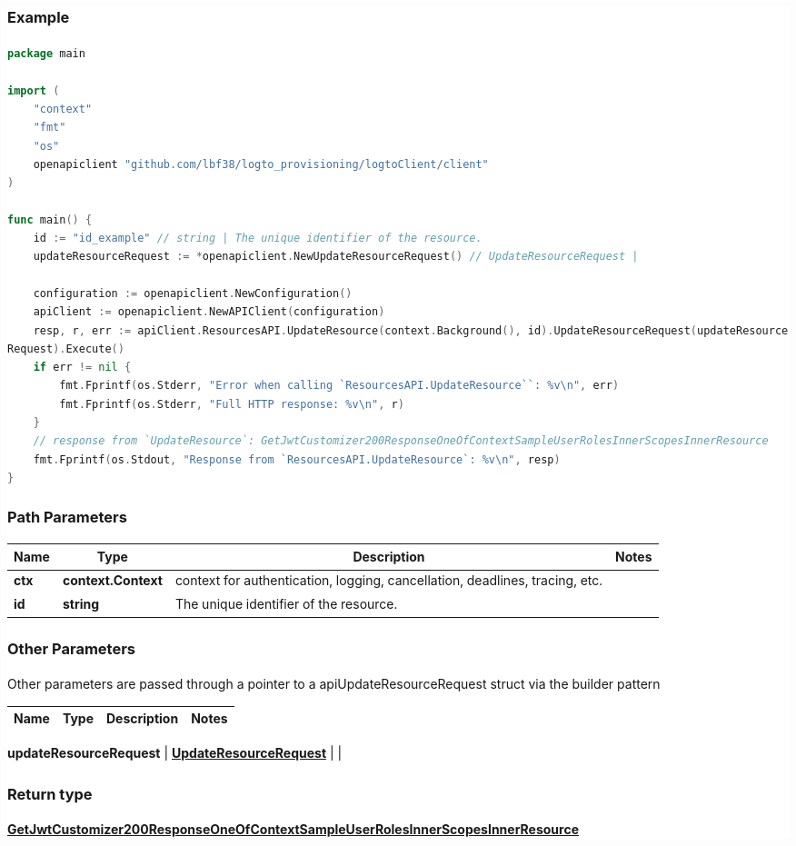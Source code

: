 

### Example

```go
package main

import (
	"context"
	"fmt"
	"os"
	openapiclient "github.com/lbf38/logto_provisioning/logtoClient/client"
)

func main() {
	id := "id_example" // string | The unique identifier of the resource.
	updateResourceRequest := *openapiclient.NewUpdateResourceRequest() // UpdateResourceRequest | 

	configuration := openapiclient.NewConfiguration()
	apiClient := openapiclient.NewAPIClient(configuration)
	resp, r, err := apiClient.ResourcesAPI.UpdateResource(context.Background(), id).UpdateResourceRequest(updateResourceRequest).Execute()
	if err != nil {
		fmt.Fprintf(os.Stderr, "Error when calling `ResourcesAPI.UpdateResource``: %v\n", err)
		fmt.Fprintf(os.Stderr, "Full HTTP response: %v\n", r)
	}
	// response from `UpdateResource`: GetJwtCustomizer200ResponseOneOfContextSampleUserRolesInnerScopesInnerResource
	fmt.Fprintf(os.Stdout, "Response from `ResourcesAPI.UpdateResource`: %v\n", resp)
}
```

### Path Parameters


Name | Type | Description  | Notes
------------- | ------------- | ------------- | -------------
**ctx** | **context.Context** | context for authentication, logging, cancellation, deadlines, tracing, etc.
**id** | **string** | The unique identifier of the resource. | 

### Other Parameters

Other parameters are passed through a pointer to a apiUpdateResourceRequest struct via the builder pattern


Name | Type | Description  | Notes
------------- | ------------- | ------------- | -------------

 **updateResourceRequest** | [**UpdateResourceRequest**](UpdateResourceRequest.md) |  | 

### Return type

[**GetJwtCustomizer200ResponseOneOfContextSampleUserRolesInnerScopesInnerResource**](GetJwtCustomizer200ResponseOneOfContextSampleUserRolesInnerScopesInnerResource.md)
